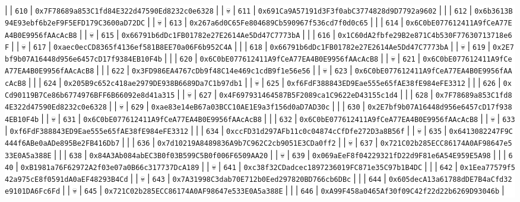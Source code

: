 |  | `610` | `0x7F78689a853C1fd84E322d47590Ed8232c0e6328` |
| 💀 | `611` | `0x691Ca9A57191d3F3f0abC3774828d9D7792a9602` |
|  | `612` | `0x6b3613B94E93ebf6b2eF9F5EFD179C3600aD72DC` |
| 💀 | `613` | `0x267a6d0C65Fe804689Cb590967f536cd7f0d0c65` |
|  | `614` | `0x6C0bE077612411A9fCeA77EA4B0E9956fAAcAcB8` |
| 💀 | `615` | `0x66791b6dDc1FB01782e27E2614Ae5Dd47C7773bA` |
|  | `616` | `0x1C60dA2fbfe29B2e871C4b530F77630713718e6F` |
| 💀 | `617` | `0xaec0ecCD8365f4136ef581B8EE70a06F6b952C4A` |
|  | `618` | `0x66791b6dDc1FB01782e27E2614Ae5Dd47C7773bA` |
| 💀 | `619` | `0x2E7bf9b07A16448d956e6457cD17f9384EB10F4b` |
|  | `620` | `0x6C0bE077612411A9fCeA77EA4B0E9956fAAcAcB8` |
| 💀 | `621` | `0x6C0bE077612411A9fCeA77EA4B0E9956fAAcAcB8` |
|  | `622` | `0x3FD986EA4767cDb9f48C14e469c1cdB9f1e56e56` |
| 💀 | `623` | `0x6C0bE077612411A9fCeA77EA4B0E9956fAAcAcB8` |
|  | `624` | `0x205B9c652c418ae2979DE938B6689Da7C1b97db1` |
| 💀 | `625` | `0xf6FdF388843ED9Eae555e65fAE38fE984eFE3312` |
|  | `626` | `0xCd90119B7Ce86b6774976BFF6B66092e8d41a315` |
| 💀 | `627` | `0x4F697931464587B5F2089ca1C9622eD43155c1d4` |
|  | `628` | `0x7F78689a853C1fd84E322d47590Ed8232c0e6328` |
| 💀 | `629` | `0xae83e14eB67a03BCC10AE1E9a3f156d0aD7AD30c` |
|  | `630` | `0x2E7bf9b07A16448d956e6457cD17f9384EB10F4b` |
| 💀 | `631` | `0x6C0bE077612411A9fCeA77EA4B0E9956fAAcAcB8` |
|  | `632` | `0x6C0bE077612411A9fCeA77EA4B0E9956fAAcAcB8` |
| 💀 | `633` | `0xf6FdF388843ED9Eae555e65fAE38fE984eFE3312` |
|  | `634` | `0xccFD31d297AFb11c0c04874cCfDfe272D3a8B56f` |
| 💀 | `635` | `0x6413082247F9C444f6ABe0aADe895Be2FB416Db7` |
|  | `636` | `0x7d10219A8489836A9b7C962C2cb9051E3CDa0ff2` |
| 💀 | `637` | `0x721C02b285ECC86174A0AF98647e533E0A5a388E` |
|  | `638` | `0x84A3Ab084abEC3B0f03B599C5B0f006F6509AA20` |
| 💀 | `639` | `0x069aEeF8f04229321fD22d9F81e6A54E959E5A98` |
|  | `640` | `0xB1981a76F62972A2f03e07a0B66c317737DcA189` |
| 💀 | `641` | `0xc38f32CDadcec1897236019FC871e35C97b1B4DC` |
|  | `642` | `0x1Eea77579f542a975cE8f0591dA0aEF48293B4Cd` |
| 💀 | `643` | `0x7A31998C3dab70E712b0Eed297820BD766cb6DBc` |
|  | `644` | `0x605decA13a61788dDE7B4aCfd32e9101DA6Fc6Fd` |
| 💀 | `645` | `0x721C02b285ECC86174A0AF98647e533E0A5a388E` |
|  | `646` | `0xA99F458a0465Af30f09C42f22d22b6269D93046b` |